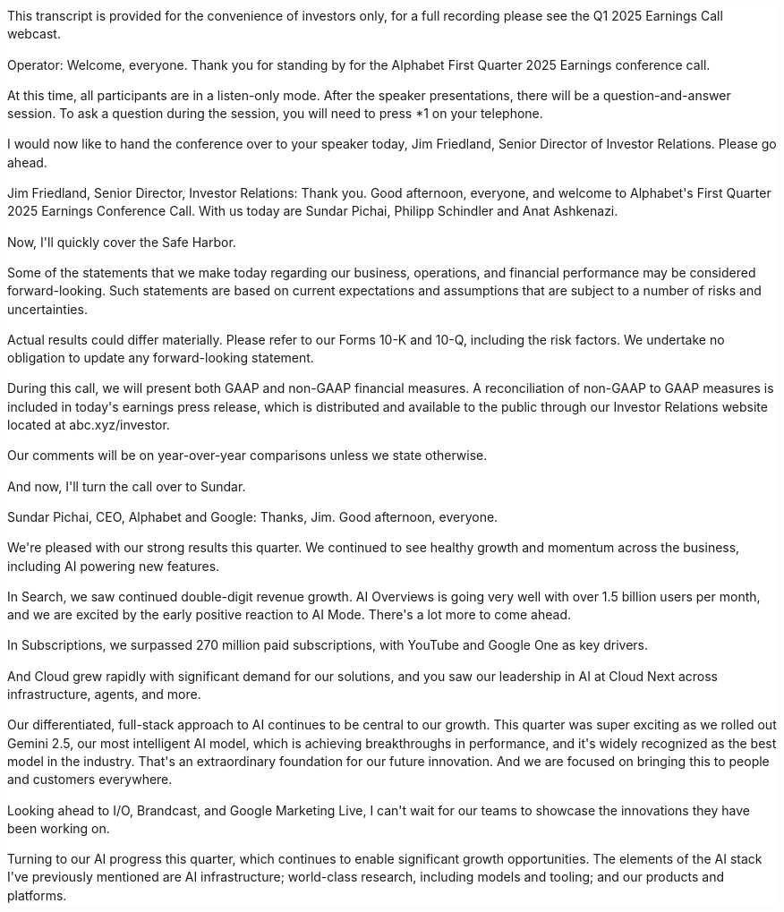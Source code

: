 This transcript is provided for the convenience of investors only, for a full recording please see the Q1 2025 Earnings Call webcast.

Operator: Welcome, everyone. Thank you for standing by for the Alphabet First Quarter 2025 Earnings conference call.

At this time, all participants are in a listen-only mode. After the speaker presentations, there will be a question-and-answer session. To ask a question during the session, you will need to press *1 on your telephone.

I would now like to hand the conference over to your speaker today, Jim Friedland, Senior Director of Investor Relations. Please go ahead.

Jim Friedland, Senior Director, Investor Relations: Thank you. Good afternoon, everyone, and welcome to Alphabet's First Quarter 2025 Earnings Conference Call. With us today are Sundar Pichai, Philipp Schindler and Anat Ashkenazi.

Now, I'll quickly cover the Safe Harbor.

Some of the statements that we make today regarding our business, operations, and financial performance may be considered forward-looking. Such statements are based on current expectations and assumptions that are subject to a number of risks and uncertainties.

Actual results could differ materially. Please refer to our Forms 10-K and 10-Q, including the risk factors. We undertake no obligation to update any forward-looking statement.

During this call, we will present both GAAP and non-GAAP financial measures. A reconciliation of non-GAAP to GAAP measures is included in today's earnings press release, which is distributed and available to the public through our Investor Relations website located at abc.xyz/investor.

Our comments will be on year-over-year comparisons unless we state otherwise.

And now, I'll turn the call over to Sundar.

Sundar Pichai, CEO, Alphabet and Google: Thanks, Jim. Good afternoon, everyone.

We're pleased with our strong results this quarter. We continued to see healthy growth and momentum across the business, including AI powering new features.

In Search, we saw continued double-digit revenue growth. AI Overviews is going very well with over 1.5 billion users per month, and we are excited by the early positive reaction to AI Mode. There's a lot more to come ahead.

In Subscriptions, we surpassed 270 million paid subscriptions, with YouTube and Google One as key drivers.

And Cloud grew rapidly with significant demand for our solutions, and you saw our leadership in AI at Cloud Next across infrastructure, agents, and more.

Our differentiated, full-stack approach to AI continues to be central to our growth. This quarter was super exciting as we rolled out Gemini 2.5, our most intelligent AI model, which is achieving breakthroughs in performance, and it's widely recognized as the best model in the industry. That's an extraordinary foundation for our future innovation. And we are focused on bringing this to people and customers everywhere.

Looking ahead to I/O, Brandcast, and Google Marketing Live, I can't wait for our teams to showcase the innovations they have been working on.

Turning to our AI progress this quarter, which continues to enable significant growth opportunities. The elements of the AI stack I've previously mentioned are AI infrastructure; world-class research, including models and tooling; and our products and platforms.
